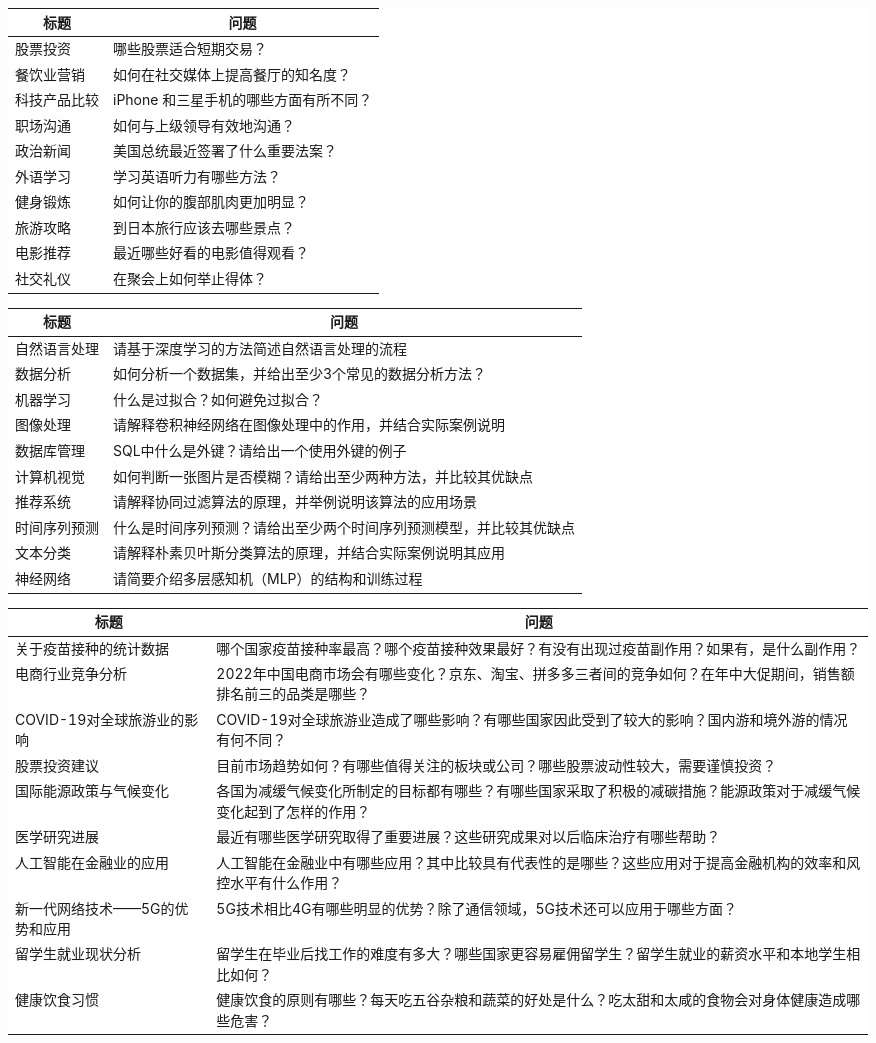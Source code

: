 | 标题 | 问题 |
| --- | --- |
| 股票投资 | 哪些股票适合短期交易？ |
| 餐饮业营销 | 如何在社交媒体上提高餐厅的知名度？ |
| 科技产品比较 | iPhone 和三星手机的哪些方面有所不同？ |
| 职场沟通 | 如何与上级领导有效地沟通？ |
| 政治新闻 | 美国总统最近签署了什么重要法案？ |
| 外语学习 | 学习英语听力有哪些方法？ |
| 健身锻炼 | 如何让你的腹部肌肉更加明显？ |
| 旅游攻略 | 到日本旅行应该去哪些景点？ |
| 电影推荐 | 最近哪些好看的电影值得观看？ |
| 社交礼仪 | 在聚会上如何举止得体？ |

|标题|问题|
|---|---|
|自然语言处理|请基于深度学习的方法简述自然语言处理的流程|
|数据分析|如何分析一个数据集，并给出至少3个常见的数据分析方法？|
|机器学习|什么是过拟合？如何避免过拟合？|
|图像处理|请解释卷积神经网络在图像处理中的作用，并结合实际案例说明|
|数据库管理|SQL中什么是外键？请给出一个使用外键的例子|
|计算机视觉|如何判断一张图片是否模糊？请给出至少两种方法，并比较其优缺点|
|推荐系统|请解释协同过滤算法的原理，并举例说明该算法的应用场景|
|时间序列预测|什么是时间序列预测？请给出至少两个时间序列预测模型，并比较其优缺点|
|文本分类|请解释朴素贝叶斯分类算法的原理，并结合实际案例说明其应用|
|神经网络|请简要介绍多层感知机（MLP）的结构和训练过程|

| 标题                               | 问题                                                                                                                                                                                                                                                                                                                                                                                                                                       |
|----------------------------------|----------------------------------------------------------------------------------------------------------------------------------------------------------------------------------------------------------------------------------------------------------------------------------------------------------------------------------------------------------------------------------------------------------------------------------------|
| 关于疫苗接种的统计数据             | 哪个国家疫苗接种率最高？哪个疫苗接种效果最好？有没有出现过疫苗副作用？如果有，是什么副作用？                                                                                                                                                                                                                                                                                                                                                      |
| 电商行业竞争分析                | 2022年中国电商市场会有哪些变化？京东、淘宝、拼多多三者间的竞争如何？在年中大促期间，销售额排名前三的品类是哪些？                                                                                                                                                                                                                                                                                                                                               |
| COVID-19对全球旅游业的影响       | COVID-19对全球旅游业造成了哪些影响？有哪些国家因此受到了较大的影响？国内游和境外游的情况有何不同？                                                                                                                                                                                                                                                                                                                                                    |
| 股票投资建议                     | 目前市场趋势如何？有哪些值得关注的板块或公司？哪些股票波动性较大，需要谨慎投资？                                                                                                                                                                                                                                                                                                                                                        |
| 国际能源政策与气候变化           | 各国为减缓气候变化所制定的目标都有哪些？有哪些国家采取了积极的减碳措施？能源政策对于减缓气候变化起到了怎样的作用？                                                                                                                                                                                                                                                                                                                                           |
| 医学研究进展                     | 最近有哪些医学研究取得了重要进展？这些研究成果对以后临床治疗有哪些帮助？                                                                                                                                                                                                                                                                                                                                                                      |
| 人工智能在金融业的应用           | 人工智能在金融业中有哪些应用？其中比较具有代表性的是哪些？这些应用对于提高金融机构的效率和风控水平有什么作用？                                                                                                                                                                                                                                                                                                                                          |
| 新一代网络技术——5G的优势和应用 | 5G技术相比4G有哪些明显的优势？除了通信领域，5G技术还可以应用于哪些方面？                                                                                                                                                                                                                                                                                                                                                                    |
| 留学生就业现状分析               | 留学生在毕业后找工作的难度有多大？哪些国家更容易雇佣留学生？留学生就业的薪资水平和本地学生相比如何？                                                                                                                                                                                                                                                                                                                                         |
| 健康饮食习惯                     | 健康饮食的原则有哪些？每天吃五谷杂粮和蔬菜的好处是什么？吃太甜和太咸的食物会对身体健康造成哪些危害？                                                                                                                                                                                                                                                                                                                                             |
